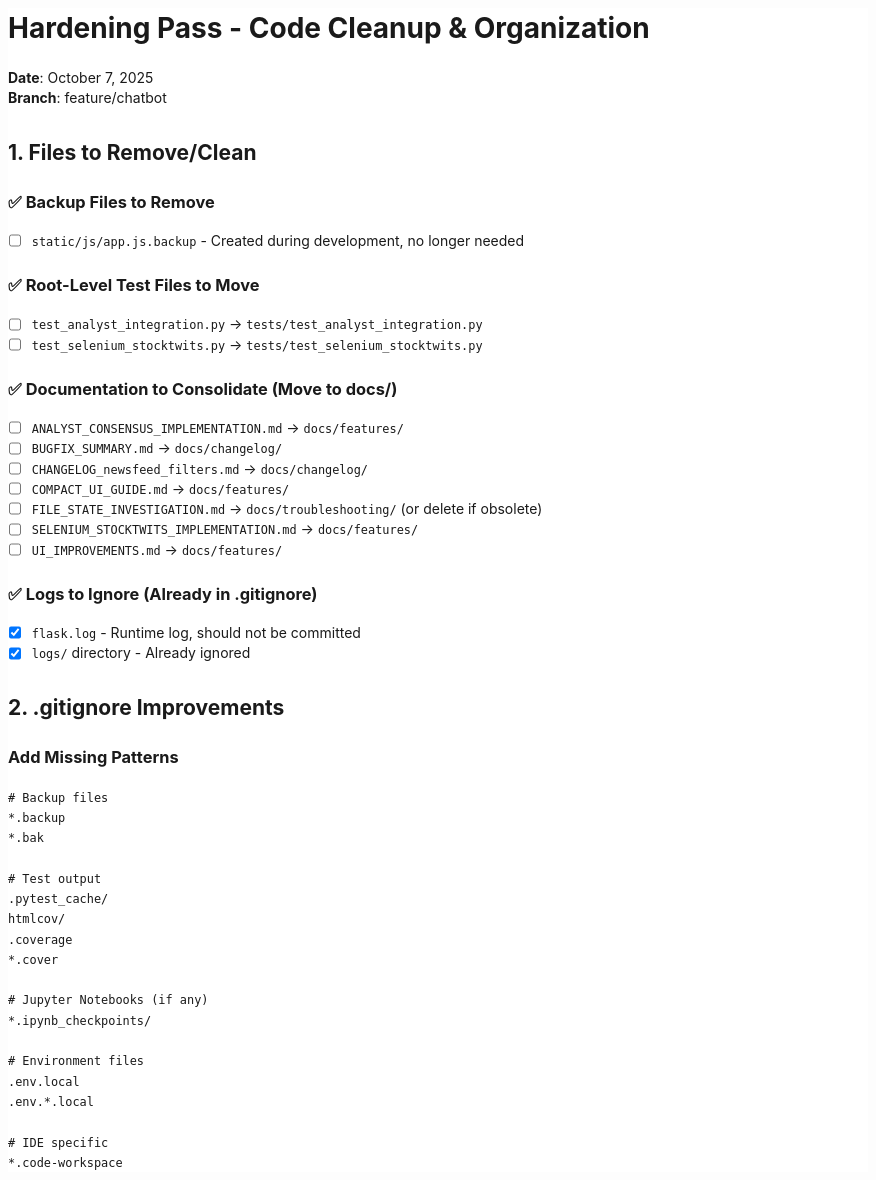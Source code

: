 # Hardening Pass - Code Cleanup & Organization

**Date**: October 7, 2025  
**Branch**: feature/chatbot

## 1. Files to Remove/Clean

### ✅ Backup Files to Remove
- [ ] `static/js/app.js.backup` - Created during development, no longer needed

### ✅ Root-Level Test Files to Move
- [ ] `test_analyst_integration.py` → `tests/test_analyst_integration.py`
- [ ] `test_selenium_stocktwits.py` → `tests/test_selenium_stocktwits.py`

### ✅ Documentation to Consolidate (Move to docs/)
- [ ] `ANALYST_CONSENSUS_IMPLEMENTATION.md` → `docs/features/`
- [ ] `BUGFIX_SUMMARY.md` → `docs/changelog/`
- [ ] `CHANGELOG_newsfeed_filters.md` → `docs/changelog/`
- [ ] `COMPACT_UI_GUIDE.md` → `docs/features/`
- [ ] `FILE_STATE_INVESTIGATION.md` → `docs/troubleshooting/` (or delete if obsolete)
- [ ] `SELENIUM_STOCKTWITS_IMPLEMENTATION.md` → `docs/features/`
- [ ] `UI_IMPROVEMENTS.md` → `docs/features/`

### ✅ Logs to Ignore (Already in .gitignore)
- [x] `flask.log` - Runtime log, should not be committed
- [x] `logs/` directory - Already ignored

## 2. .gitignore Improvements

### Add Missing Patterns
```gitignore
# Backup files
*.backup
*.bak

# Test output
.pytest_cache/
htmlcov/
.coverage
*.cover

# Jupyter Notebooks (if any)
*.ipynb_checkpoints/

# Environment files
.env.local
.env.*.local

# IDE specific
*.code-workspace
```
